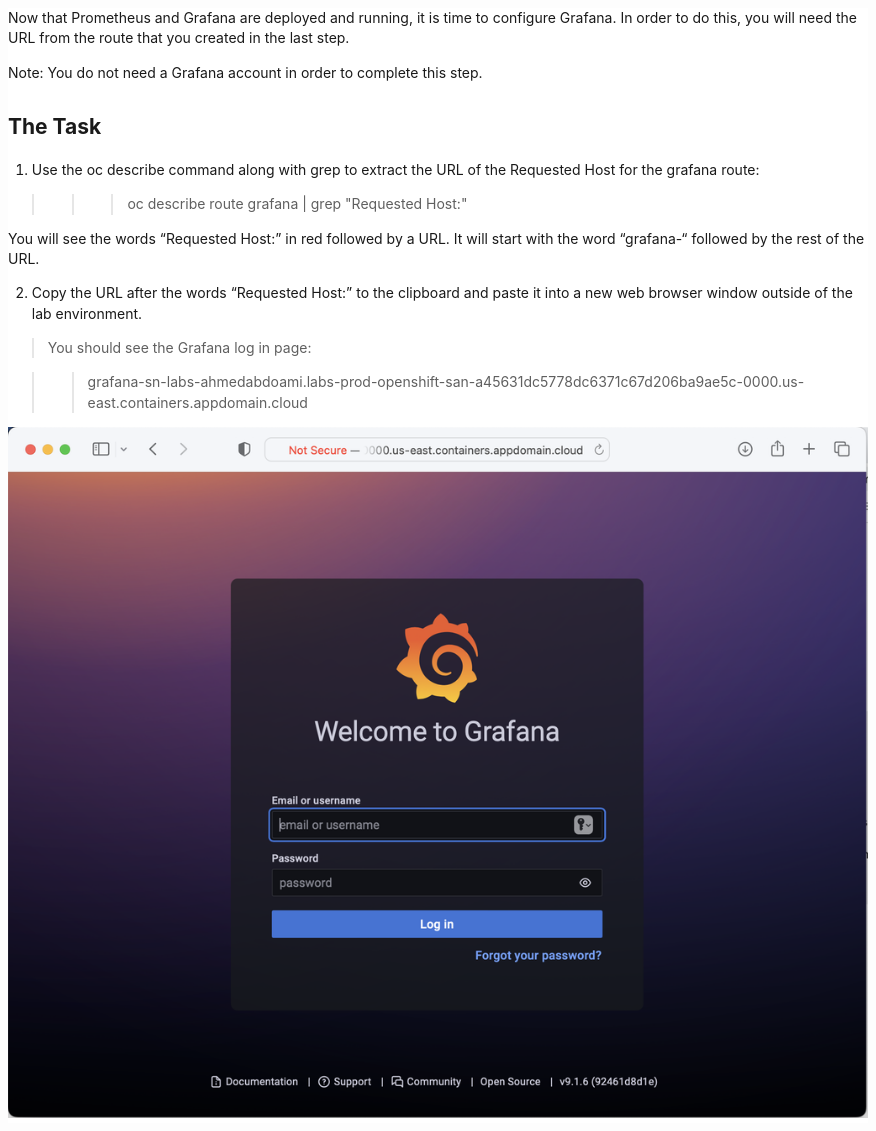 Now that Prometheus and Grafana are deployed and running, it is time to configure Grafana. In order to do this, you will need the URL from the <span class="sp">route</span> that you created in the last step.

Note: You do not need a Grafana account in order to complete this step.

## The Task

1. Use the <span class="sp">oc describe</span> command along with <span class="sp">grep</span> to extract the URL of the Requested Host for the <span class="sp">grafana</span> <span class="sp">route</span>:

>>> oc describe route grafana | grep "Requested Host:"

You will see the words “Requested Host:” in red followed by a URL. It will start with the word “grafana-“ followed by the rest of the URL.

2. Copy the URL after the words “Requested Host:” to the clipboard and paste it into a new web browser window outside of the lab environment.
> You should see the Grafana log in page:
 
>> grafana-sn-labs-ahmedabdoami.labs-prod-openshift-san-a45631dc5778dc6371c67d206ba9ae5c-0000.us-east.containers.appdomain.cloud

![grafana_login.png](./images/grafana_login.png)
